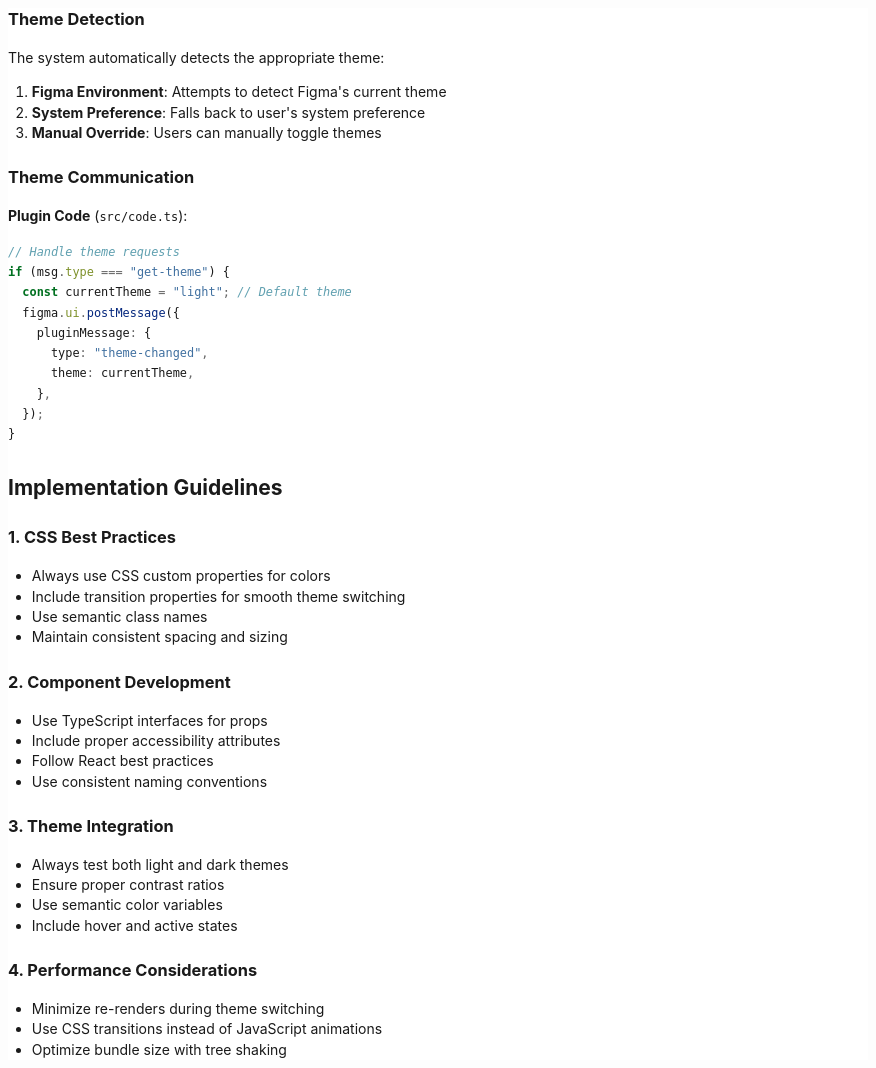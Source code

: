 ### Theme Detection

The system automatically detects the appropriate theme:

1. **Figma Environment**: Attempts to detect Figma's current theme
2. **System Preference**: Falls back to user's system preference
3. **Manual Override**: Users can manually toggle themes

### Theme Communication

**Plugin Code** (`src/code.ts`):

```typescript
// Handle theme requests
if (msg.type === "get-theme") {
  const currentTheme = "light"; // Default theme
  figma.ui.postMessage({
    pluginMessage: {
      type: "theme-changed",
      theme: currentTheme,
    },
  });
}
```

## Implementation Guidelines

### 1. CSS Best Practices

- Always use CSS custom properties for colors
- Include transition properties for smooth theme switching
- Use semantic class names
- Maintain consistent spacing and sizing

### 2. Component Development

- Use TypeScript interfaces for props
- Include proper accessibility attributes
- Follow React best practices
- Use consistent naming conventions

### 3. Theme Integration

- Always test both light and dark themes
- Ensure proper contrast ratios
- Use semantic color variables
- Include hover and active states

### 4. Performance Considerations

- Minimize re-renders during theme switching
- Use CSS transitions instead of JavaScript animations
- Optimize bundle size with tree shaking
